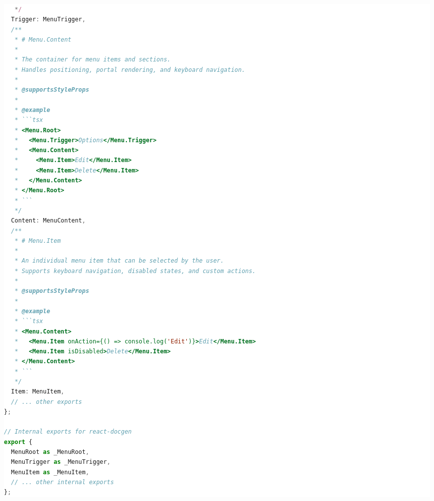 ````typescript
   */
  Trigger: MenuTrigger,
  /**
   * # Menu.Content
   *
   * The container for menu items and sections.
   * Handles positioning, portal rendering, and keyboard navigation.
   *
   * @supportsStyleProps
   *
   * @example
   * ```tsx
   * <Menu.Root>
   *   <Menu.Trigger>Options</Menu.Trigger>
   *   <Menu.Content>
   *     <Menu.Item>Edit</Menu.Item>
   *     <Menu.Item>Delete</Menu.Item>
   *   </Menu.Content>
   * </Menu.Root>
   * ```
   */
  Content: MenuContent,
  /**
   * # Menu.Item
   *
   * An individual menu item that can be selected by the user.
   * Supports keyboard navigation, disabled states, and custom actions.
   *
   * @supportsStyleProps
   *
   * @example
   * ```tsx
   * <Menu.Content>
   *   <Menu.Item onAction={() => console.log('Edit')}>Edit</Menu.Item>
   *   <Menu.Item isDisabled>Delete</Menu.Item>
   * </Menu.Content>
   * ```
   */
  Item: MenuItem,
  // ... other exports
};

// Internal exports for react-docgen
export {
  MenuRoot as _MenuRoot,
  MenuTrigger as _MenuTrigger,
  MenuItem as _MenuItem,
  // ... other internal exports
};
````
